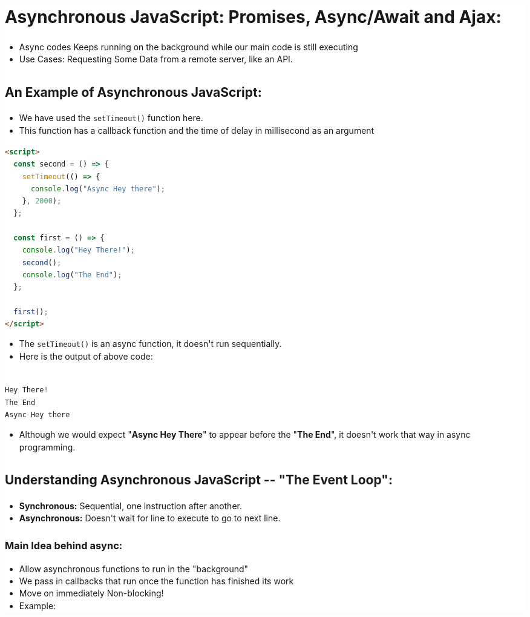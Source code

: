 # Asynchronous JavaScript: Promises, Async/Await and Ajax:

- Async codes Keeps running on the background while our main code is still executing
- Use Cases: Requesting Some Data from a remote server, like an API.

## An Example of Asynchronous JavaScript:

- We have used the `setTimeout()` function here.
- This function has a callback function and the time of delay in millisecond as an argument

```html
<script>
  const second = () => {
    setTimeout(() => {
      console.log("Async Hey there");
    }, 2000);
  };

  const first = () => {
    console.log("Hey There!");
    second();
    console.log("The End");
  };

  first();
</script>
```

- The `setTimeout()` is an async function, it doesn't run sequentially.
- Here is the output of above code:

```js

Hey There!
The End
Async Hey there

```

- Although we would expect "**Async Hey There**" to appear before the "**The End**", it doesn't work that way in async programming.

## Understanding Asynchronous JavaScript -- "The Event Loop":

- **Synchronous:** Sequential, one instruction after another.
- **Asynchronous:** Doesn't wait for line to execute to go to next line.

### Main Idea behind async:

- Allow asynchronous functions to run in the "background"
- We pass in callbacks that run once the function has finished its work
- Move on immediately Non-blocking!
- Example:
